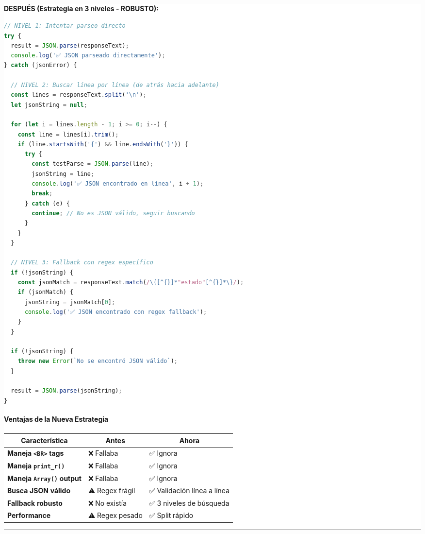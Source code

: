 
**DESPUÉS (Estrategia en 3 niveles - ROBUSTO):**

```javascript
// NIVEL 1: Intentar parseo directo
try {
  result = JSON.parse(responseText);
  console.log('✅ JSON parseado directamente');
} catch (jsonError) {
  
  // NIVEL 2: Buscar línea por línea (de atrás hacia adelante)
  const lines = responseText.split('\n');
  let jsonString = null;
  
  for (let i = lines.length - 1; i >= 0; i--) {
    const line = lines[i].trim();
    if (line.startsWith('{') && line.endsWith('}')) {
      try {
        const testParse = JSON.parse(line);
        jsonString = line;
        console.log('✅ JSON encontrado en línea', i + 1);
        break;
      } catch (e) {
        continue; // No es JSON válido, seguir buscando
      }
    }
  }
  
  // NIVEL 3: Fallback con regex específico
  if (!jsonString) {
    const jsonMatch = responseText.match(/\{[^{}]*"estado"[^{}]*\}/);
    if (jsonMatch) {
      jsonString = jsonMatch[0];
      console.log('✅ JSON encontrado con regex fallback');
    }
  }
  
  if (!jsonString) {
    throw new Error(`No se encontró JSON válido`);
  }
  
  result = JSON.parse(jsonString);
}
```

#### Ventajas de la Nueva Estrategia

| Característica | Antes | Ahora |
|---------------|-------|-------|
| **Maneja `<BR>` tags** | ❌ Fallaba | ✅ Ignora |
| **Maneja `print_r()`** | ❌ Fallaba | ✅ Ignora |
| **Maneja `Array()` output** | ❌ Fallaba | ✅ Ignora |
| **Busca JSON válido** | ⚠️ Regex frágil | ✅ Validación línea a línea |
| **Fallback robusto** | ❌ No existía | ✅ 3 niveles de búsqueda |
| **Performance** | ⚠️ Regex pesado | ✅ Split rápido |

---